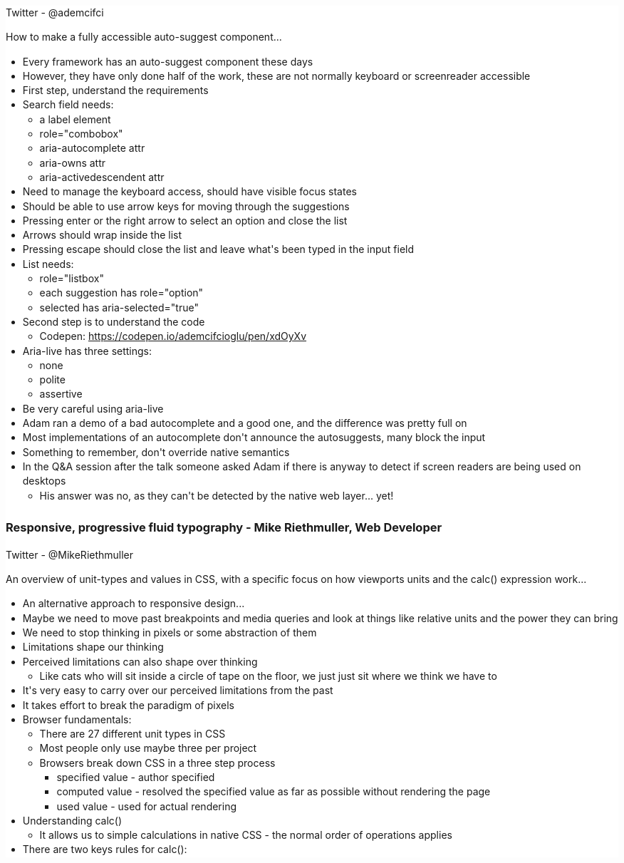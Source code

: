 Twitter - @ademcifci

How to make a fully accessible auto-suggest component...

- Every framework has an auto-suggest component these days
- However, they have only done half of the work, these are not normally keyboard or screenreader accessible
- First step, understand the requirements
- Search field needs:
	- a label element
	- role="combobox"
	- aria-autocomplete attr
	- aria-owns attr
	- aria-activedescendent attr
- Need to manage the keyboard access, should have visible focus states
- Should be able to use arrow keys for moving through the suggestions
- Pressing enter or the right arrow to select an option and close the list
- Arrows should wrap inside the list
- Pressing escape should close the list and leave what's been typed in the input field
- List needs:
	- role="listbox"
	- each suggestion has role="option"
	- selected has aria-selected="true"
- Second step is to understand the code
	- Codepen: https://codepen.io/ademcifcioglu/pen/xdOyXv
- Aria-live has three settings:
	- none
	- polite
	- assertive
- Be very careful using aria-live
- Adam ran a demo of a bad autocomplete and a good one, and the difference was pretty full on
- Most implementations of an autocomplete don't announce the autosuggests, many block the input
- Something to remember, don't override native semantics
- In the Q&A session after the talk someone asked Adam if there is anyway to detect if screen readers are being used on desktops
	- His answer was no, as they can't be detected by the native web layer... yet!


### Responsive, progressive fluid typography - Mike Riethmuller, Web Developer

Twitter - @MikeRiethmuller

An overview of unit-types and values in CSS, with a specific focus on how viewports units and the calc() expression work...

- An alternative approach to responsive design...
- Maybe we need to move past breakpoints and media queries and look at things like relative units and the power they can bring
- We need to stop thinking in pixels or some abstraction of them
- Limitations shape our thinking
- Perceived limitations can also shape over thinking
	- Like cats who will sit inside a circle of tape on the floor, we just just sit where we think we have to
- It's very easy to carry over our perceived limitations from the past
- It takes effort to break the paradigm of pixels
- Browser fundamentals:
	- There are 27 different unit types in CSS
	- Most people only use maybe three per project
	- Browsers break down CSS in a three step process
		- specified value - author specified
		- computed value - resolved the specified value as far as possible without rendering the page
		- used value - used for actual rendering
- Understanding calc()
	- It allows us to simple calculations in native CSS - the normal order of operations applies
- There are two keys rules for calc():